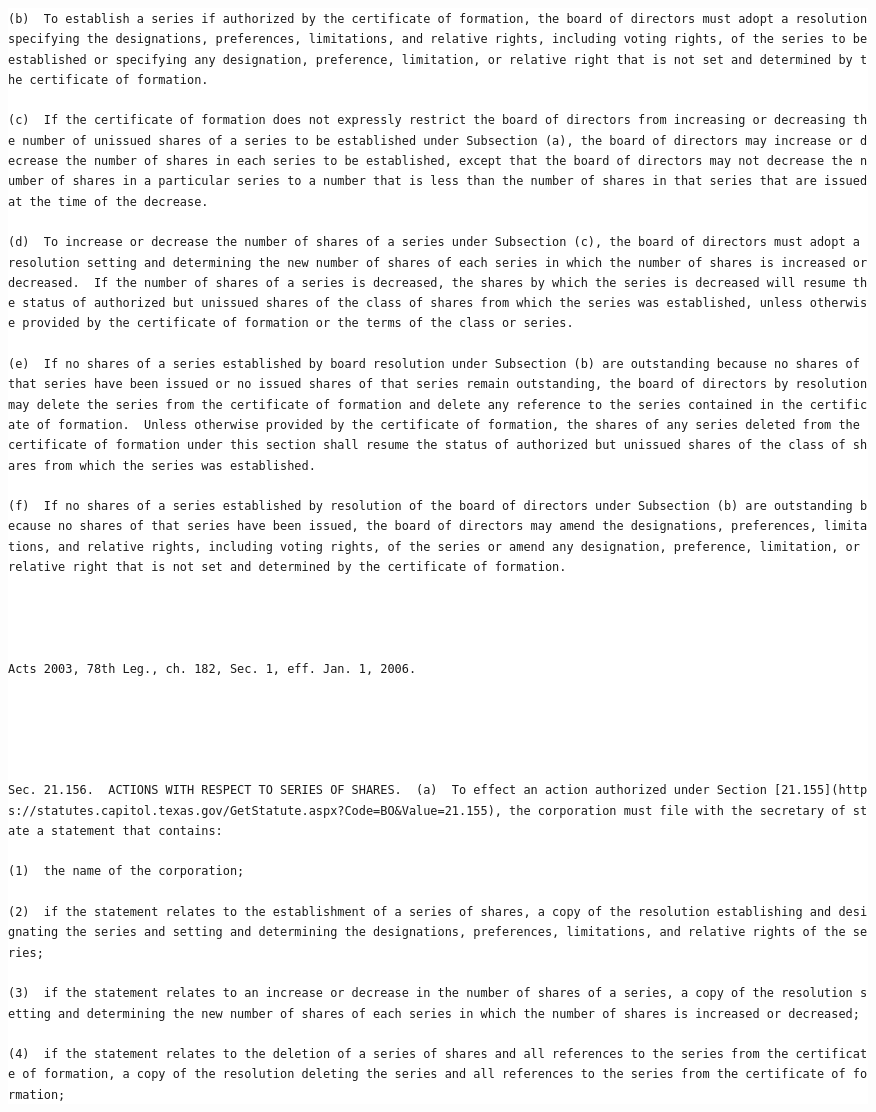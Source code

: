     (b)  To establish a series if authorized by the certificate of formation, the board of directors must adopt a resolution specifying the designations, preferences, limitations, and relative rights, including voting rights, of the series to be established or specifying any designation, preference, limitation, or relative right that is not set and determined by the certificate of formation.
    
    (c)  If the certificate of formation does not expressly restrict the board of directors from increasing or decreasing the number of unissued shares of a series to be established under Subsection (a), the board of directors may increase or decrease the number of shares in each series to be established, except that the board of directors may not decrease the number of shares in a particular series to a number that is less than the number of shares in that series that are issued at the time of the decrease.
    
    (d)  To increase or decrease the number of shares of a series under Subsection (c), the board of directors must adopt a resolution setting and determining the new number of shares of each series in which the number of shares is increased or decreased.  If the number of shares of a series is decreased, the shares by which the series is decreased will resume the status of authorized but unissued shares of the class of shares from which the series was established, unless otherwise provided by the certificate of formation or the terms of the class or series.
    
    (e)  If no shares of a series established by board resolution under Subsection (b) are outstanding because no shares of that series have been issued or no issued shares of that series remain outstanding, the board of directors by resolution may delete the series from the certificate of formation and delete any reference to the series contained in the certificate of formation.  Unless otherwise provided by the certificate of formation, the shares of any series deleted from the certificate of formation under this section shall resume the status of authorized but unissued shares of the class of shares from which the series was established.
    
    (f)  If no shares of a series established by resolution of the board of directors under Subsection (b) are outstanding because no shares of that series have been issued, the board of directors may amend the designations, preferences, limitations, and relative rights, including voting rights, of the series or amend any designation, preference, limitation, or relative right that is not set and determined by the certificate of formation.
    
    
    
    
    Acts 2003, 78th Leg., ch. 182, Sec. 1, eff. Jan. 1, 2006.
    
    
    
    
    
    Sec. 21.156.  ACTIONS WITH RESPECT TO SERIES OF SHARES.  (a)  To effect an action authorized under Section [21.155](https://statutes.capitol.texas.gov/GetStatute.aspx?Code=BO&Value=21.155), the corporation must file with the secretary of state a statement that contains:
    
    (1)  the name of the corporation;
    
    (2)  if the statement relates to the establishment of a series of shares, a copy of the resolution establishing and designating the series and setting and determining the designations, preferences, limitations, and relative rights of the series;
    
    (3)  if the statement relates to an increase or decrease in the number of shares of a series, a copy of the resolution setting and determining the new number of shares of each series in which the number of shares is increased or decreased;
    
    (4)  if the statement relates to the deletion of a series of shares and all references to the series from the certificate of formation, a copy of the resolution deleting the series and all references to the series from the certificate of formation;
    